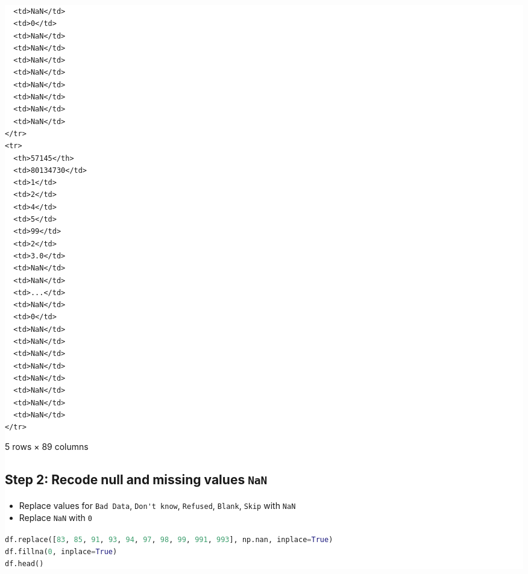       <td>NaN</td>
      <td>0</td>
      <td>NaN</td>
      <td>NaN</td>
      <td>NaN</td>
      <td>NaN</td>
      <td>NaN</td>
      <td>NaN</td>
      <td>NaN</td>
      <td>NaN</td>
    </tr>
    <tr>
      <th>57145</th>
      <td>80134730</td>
      <td>1</td>
      <td>2</td>
      <td>4</td>
      <td>5</td>
      <td>99</td>
      <td>2</td>
      <td>3.0</td>
      <td>NaN</td>
      <td>NaN</td>
      <td>...</td>
      <td>NaN</td>
      <td>0</td>
      <td>NaN</td>
      <td>NaN</td>
      <td>NaN</td>
      <td>NaN</td>
      <td>NaN</td>
      <td>NaN</td>
      <td>NaN</td>
      <td>NaN</td>
    </tr>
  </tbody>
</table>
<p>5 rows × 89 columns</p>
</div>



## Step 2: Recode null and missing values `NaN`
* Replace values for `Bad Data`, `Don't know`, `Refused`, `Blank`, `Skip` with `NaN`
* Replace `NaN` with `0`


```python
df.replace([83, 85, 91, 93, 94, 97, 98, 99, 991, 993], np.nan, inplace=True)
df.fillna(0, inplace=True)
df.head()
```
